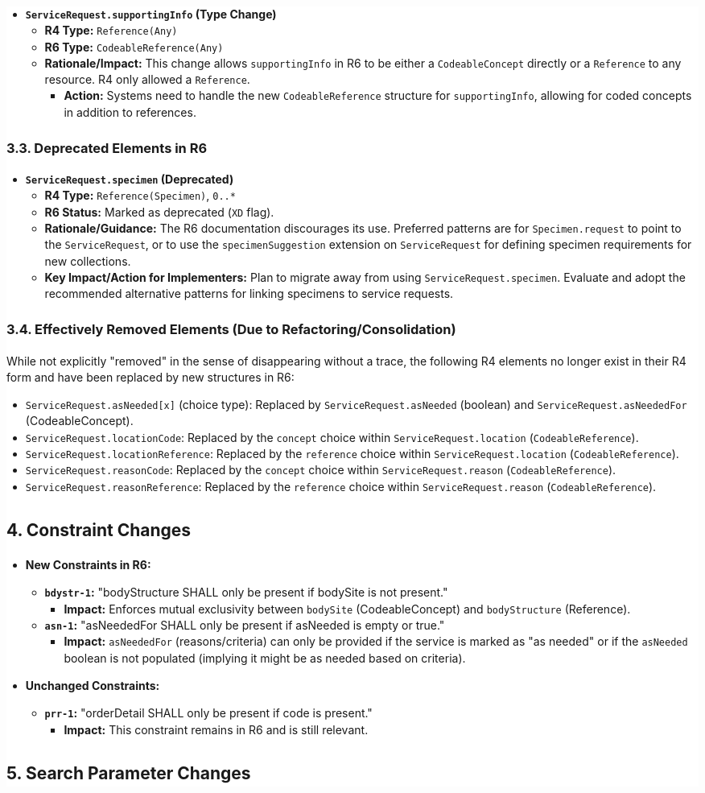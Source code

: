 *   **`ServiceRequest.supportingInfo` (Type Change)**
    *   **R4 Type:** `Reference(Any)`
    *   **R6 Type:** `CodeableReference(Any)`
    *   **Rationale/Impact:** This change allows `supportingInfo` in R6 to be either a `CodeableConcept` directly or a `Reference` to any resource. R4 only allowed a `Reference`.
        *   **Action:** Systems need to handle the new `CodeableReference` structure for `supportingInfo`, allowing for coded concepts in addition to references.

### 3.3. Deprecated Elements in R6

*   **`ServiceRequest.specimen` (Deprecated)**
    *   **R4 Type:** `Reference(Specimen)`, `0..*`
    *   **R6 Status:** Marked as deprecated (`XD` flag).
    *   **Rationale/Guidance:** The R6 documentation discourages its use. Preferred patterns are for `Specimen.request` to point to the `ServiceRequest`, or to use the `specimenSuggestion` extension on `ServiceRequest` for defining specimen requirements for new collections.
    *   **Key Impact/Action for Implementers:** Plan to migrate away from using `ServiceRequest.specimen`. Evaluate and adopt the recommended alternative patterns for linking specimens to service requests.

### 3.4. Effectively Removed Elements (Due to Refactoring/Consolidation)

While not explicitly "removed" in the sense of disappearing without a trace, the following R4 elements no longer exist in their R4 form and have been replaced by new structures in R6:

*   `ServiceRequest.asNeeded[x]` (choice type): Replaced by `ServiceRequest.asNeeded` (boolean) and `ServiceRequest.asNeededFor` (CodeableConcept).
*   `ServiceRequest.locationCode`: Replaced by the `concept` choice within `ServiceRequest.location` (`CodeableReference`).
*   `ServiceRequest.locationReference`: Replaced by the `reference` choice within `ServiceRequest.location` (`CodeableReference`).
*   `ServiceRequest.reasonCode`: Replaced by the `concept` choice within `ServiceRequest.reason` (`CodeableReference`).
*   `ServiceRequest.reasonReference`: Replaced by the `reference` choice within `ServiceRequest.reason` (`CodeableReference`).

## 4. Constraint Changes

*   **New Constraints in R6:**
    *   **`bdystr-1`:** "bodyStructure SHALL only be present if bodySite is not present."
        *   **Impact:** Enforces mutual exclusivity between `bodySite` (CodeableConcept) and `bodyStructure` (Reference).
    *   **`asn-1`:** "asNeededFor SHALL only be present if asNeeded is empty or true."
        *   **Impact:** `asNeededFor` (reasons/criteria) can only be provided if the service is marked as "as needed" or if the `asNeeded` boolean is not populated (implying it might be as needed based on criteria).

*   **Unchanged Constraints:**
    *   **`prr-1`:** "orderDetail SHALL only be present if code is present."
        *   **Impact:** This constraint remains in R6 and is still relevant.

## 5. Search Parameter Changes
